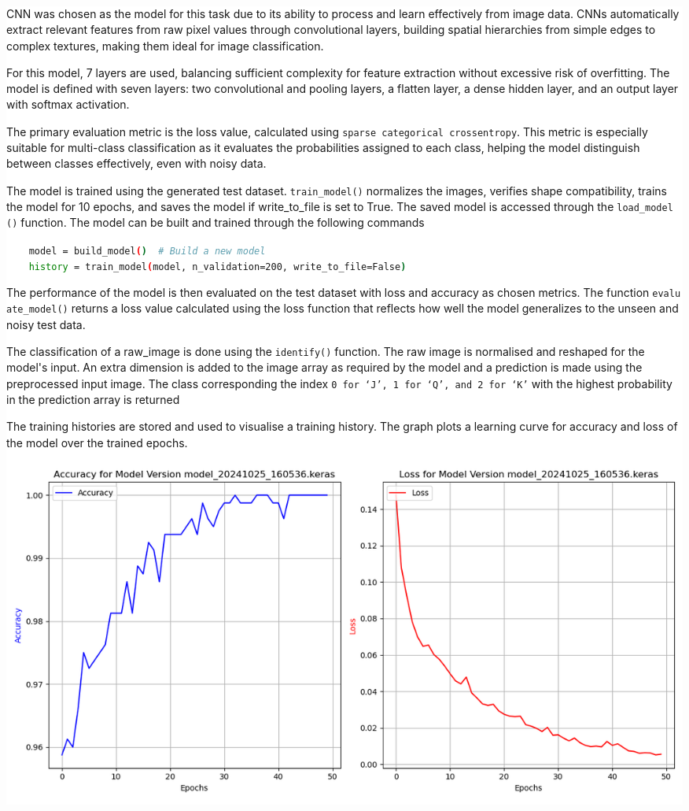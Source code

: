 CNN was chosen as the model for this task due to its ability to process and learn effectively from image data. CNNs automatically extract relevant features from raw pixel values through convolutional layers, building spatial hierarchies from simple edges to complex textures, making them ideal for image classification. 

For this model, 7 layers are used, balancing sufficient complexity for feature extraction without excessive risk of overfitting. The model is defined with seven layers: two convolutional and pooling layers, a flatten layer, a dense hidden layer, and an output layer with softmax activation.

The primary evaluation metric is the loss value, calculated using `sparse categorical crossentropy`. This metric is especially suitable for multi-class classification as it evaluates the probabilities assigned to each class, helping the model distinguish between classes effectively, even with noisy data.


The model is trained using the generated test dataset. `train_model()` normalizes the images, verifies shape compatibility, trains the model for 10 epochs, and saves the model if write_to_file is set to True. The saved model is accessed through the `load_model()` function.
The model can be built and trained through the following commands

```bash
    model = build_model()  # Build a new model
    history = train_model(model, n_validation=200, write_to_file=False)
```

The performance of the model is then evaluated on the test dataset with loss and accuracy as chosen metrics. The function `evaluate_model()` returns a loss value calculated using the loss function that reflects how well the model generalizes to the unseen and noisy test data.

The classification of a raw_image is done using the `identify()` function. The raw image is normalised and reshaped for the model's input. An extra dimension is added to the image array as required by the model and a prediction is made using the preprocessed input image. The class corresponding the index `0 for ‘J’, 1 for ‘Q’, and 2 for ‘K’` with the highest probability in the prediction array is returned

The training histories are stored and used to visualise a training history. The graph plots a learning curve for accuracy and loss of the model over the trained epochs.

![model](assets/learning_curve.png)
